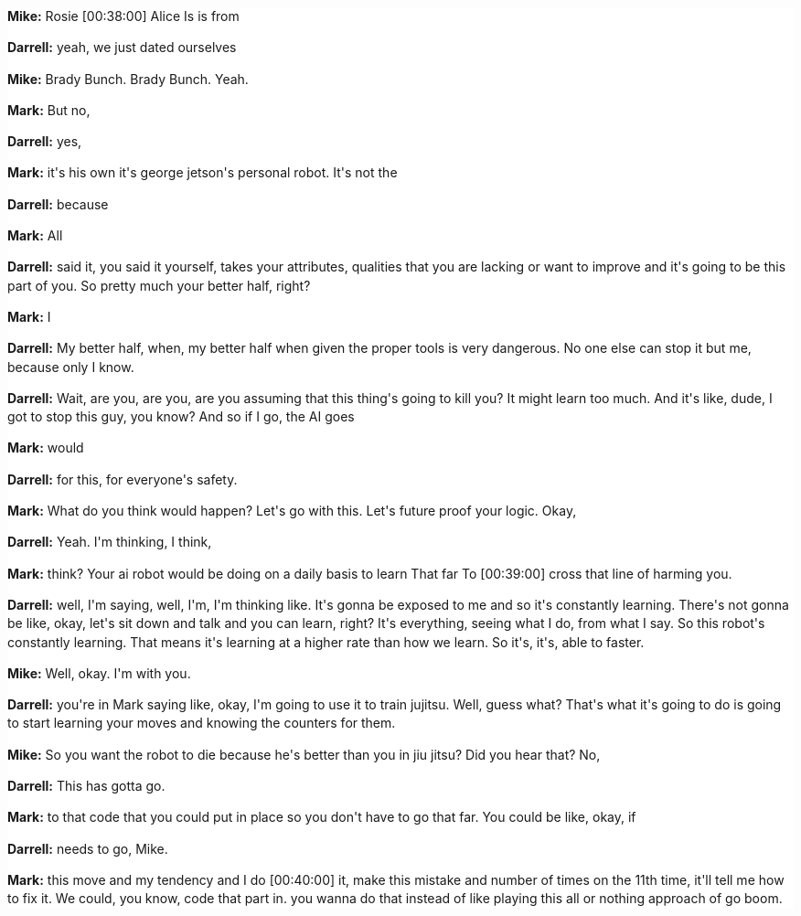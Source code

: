 **Mike:** Rosie [00:38:00] Alice Is is from

**Darrell:** yeah, we just dated ourselves

**Mike:** Brady Bunch. Brady Bunch. Yeah.

**Mark:** But no,

**Darrell:** yes,

**Mark:** it's his own it's george jetson's personal robot. It's not the

**Darrell:** because

**Mark:** All

**Darrell:** said it, you said it yourself, takes your attributes, qualities that you are lacking or want to improve and it's going to be this part of you. So pretty much your better half, right?

**Mark:** I

**Darrell:** My better half, when, my better half when given the proper tools is very dangerous. No one else can stop it but me, because only I know.

**Darrell:** Wait, are you, are you, are you assuming that this thing's going to kill you? It might learn too much. And it's like, dude, I got to stop this guy, you know? And so if I go, the AI goes

**Mark:** would

**Darrell:** for this, for everyone's safety.

**Mark:** What do you think would happen? Let's go with this. Let's future proof your logic. Okay,

**Darrell:** Yeah. I'm thinking, I think,

**Mark:** think? Your ai robot would be doing on a daily basis to learn That far To [00:39:00] cross that line of harming you.

**Darrell:** well, I'm saying, well, I'm, I'm thinking like. It's gonna be exposed to me and so it's constantly learning. There's not gonna be like, okay, let's sit down and talk and you can learn, right? It's everything, seeing what I do, from what I say. So this robot's constantly learning. That means it's learning at a higher rate than how we learn. So it's, it's, able to faster.

**Mike:** Well, okay. I'm with you.

**Darrell:** you're in Mark saying like, okay, I'm going to use it to train jujitsu. Well, guess what? That's what it's going to do is going to start learning your moves and knowing the counters for them.

**Mike:** So you want the robot to die because he's better than you in jiu jitsu? Did you hear that? No,

**Darrell:** This has gotta go.

**Mark:** to that code that you could put in place so you don't have to go that far. You could be like, okay, if

**Darrell:** needs to go, Mike.

**Mark:** this move and my tendency and I do [00:40:00] it, make this mistake and number of times on the 11th time, it'll tell me how to fix it. We could, you know, code that part in. you wanna do that instead of like playing this all or nothing approach of go boom.
